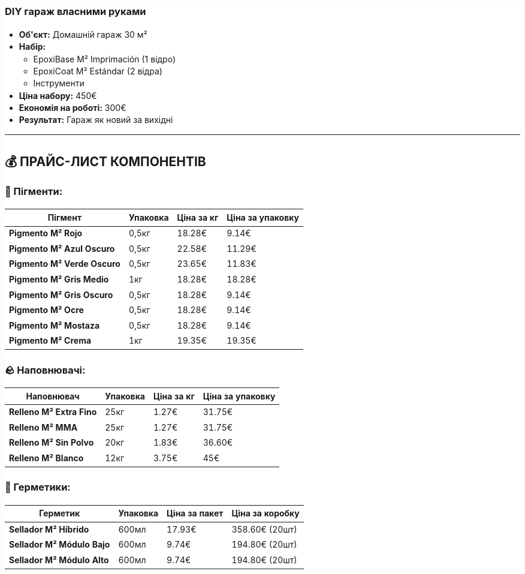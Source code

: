 ### **DIY гараж власними руками**
- **Об'єкт:** Домашній гараж 30 м²
- **Набір:** 
  - EpoxiBase M² Imprimación (1 відро)
  - EpoxiCoat M² Estándar (2 відра)
  - Інструменти
- **Ціна набору:** 450€
- **Економія на роботі:** 300€
- **Результат:** Гараж як новий за вихідні

---

## 💰 ПРАЙС-ЛИСТ КОМПОНЕНТІВ

### **🎨 Пігменти:**
| Пігмент | Упаковка | Ціна за кг | Ціна за упаковку |
|---------|----------|------------|------------------|
| **Pigmento M² Rojo** | 0,5кг | 18.28€ | 9.14€ |
| **Pigmento M² Azul Oscuro** | 0,5кг | 22.58€ | 11.29€ |
| **Pigmento M² Verde Oscuro** | 0,5кг | 23.65€ | 11.83€ |
| **Pigmento M² Gris Medio** | 1кг | 18.28€ | 18.28€ |
| **Pigmento M² Gris Oscuro** | 0,5кг | 18.28€ | 9.14€ |
| **Pigmento M² Ocre** | 0,5кг | 18.28€ | 9.14€ |
| **Pigmento M² Mostaza** | 0,5кг | 18.28€ | 9.14€ |
| **Pigmento M² Crema** | 1кг | 19.35€ | 19.35€ |

### **🪨 Наповнювачі:**
| Наповнювач | Упаковка | Ціна за кг | Ціна за упаковку |
|------------|----------|------------|------------------|
| **Relleno M² Extra Fino** | 25кг | 1.27€ | 31.75€ |
| **Relleno M² MMA** | 25кг | 1.27€ | 31.75€ |
| **Relleno M² Sin Polvo** | 20кг | 1.83€ | 36.60€ |
| **Relleno M² Blanco** | 12кг | 3.75€ | 45€ |

### **🔧 Герметики:**
| Герметик | Упаковка | Ціна за пакет | Ціна за коробку |
|----------|----------|---------------|-----------------|
| **Sellador M² Híbrido** | 600мл | 17.93€ | 358.60€ (20шт) |
| **Sellador M² Módulo Bajo** | 600мл | 9.74€ | 194.80€ (20шт) |
| **Sellador M² Módulo Alto** | 600мл | 9.74€ | 194.80€ (20шт) |
